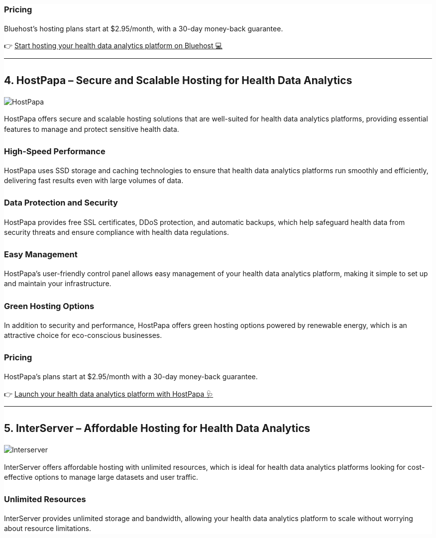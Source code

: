 ### Pricing  
Bluehost’s hosting plans start at $2.95/month, with a 30-day money-back guarantee.

👉 [Start hosting your health data analytics platform on Bluehost 💻](https://snipitx.com/bluehost-jy)

---

## 4. HostPapa – Secure and Scalable Hosting for Health Data Analytics

![HostPapa](https://i.imgur.com/ouDTkvl.jpeg "HostPapa Hosting")

HostPapa offers secure and scalable hosting solutions that are well-suited for health data analytics platforms, providing essential features to manage and protect sensitive health data.

### High-Speed Performance  
HostPapa uses SSD storage and caching technologies to ensure that health data analytics platforms run smoothly and efficiently, delivering fast results even with large volumes of data.

### Data Protection and Security  
HostPapa provides free SSL certificates, DDoS protection, and automatic backups, which help safeguard health data from security threats and ensure compliance with health data regulations.

### Easy Management  
HostPapa’s user-friendly control panel allows easy management of your health data analytics platform, making it simple to set up and maintain your infrastructure.

### Green Hosting Options  
In addition to security and performance, HostPapa offers green hosting options powered by renewable energy, which is an attractive choice for eco-conscious businesses.

### Pricing  
HostPapa’s plans start at $2.95/month with a 30-day money-back guarantee.

👉 [Launch your health data analytics platform with HostPapa 🩺](https://snipitx.com/hostpapa-jy)

---

## 5. InterServer – Affordable Hosting for Health Data Analytics

![Interserver](https://i.imgur.com/OM5dOEW.jpeg "Interserver Hosting")

InterServer offers affordable hosting with unlimited resources, which is ideal for health data analytics platforms looking for cost-effective options to manage large datasets and user traffic.

### Unlimited Resources  
InterServer provides unlimited storage and bandwidth, allowing your health data analytics platform to scale without worrying about resource limitations.

